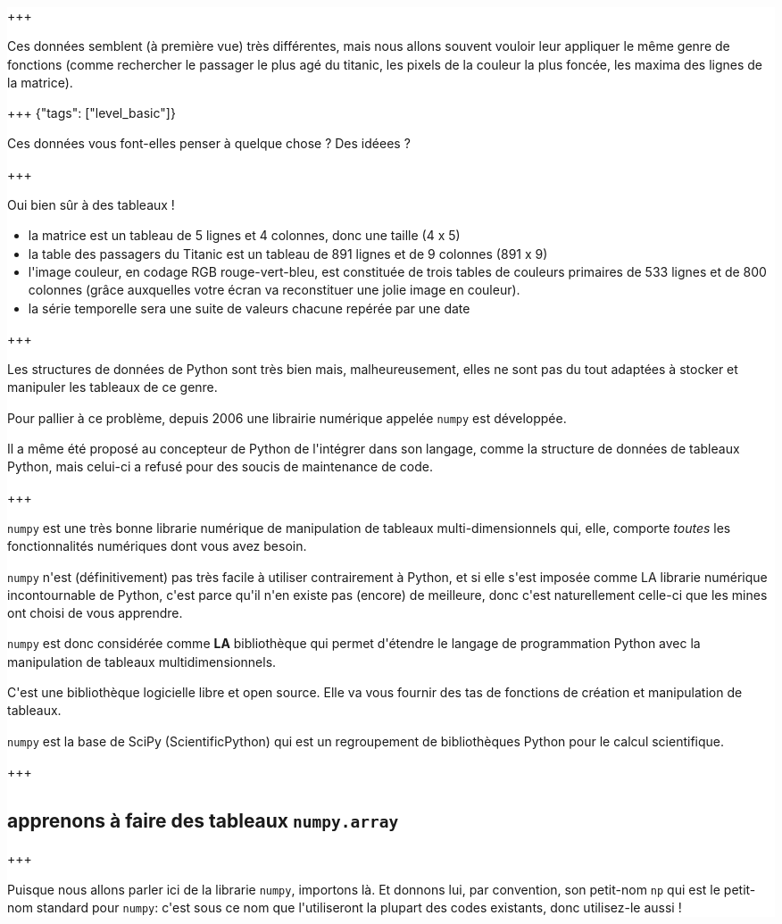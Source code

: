 +++

 Ces données semblent (à première vue) très différentes, mais nous allons souvent vouloir leur appliquer le même genre de fonctions (comme rechercher le passager le plus agé du titanic, les pixels de la couleur la plus foncée, les maxima des lignes de la matrice).

+++ {"tags": ["level_basic"]}

Ces données vous font-elles penser à quelque chose ? Des idéees ?

+++

Oui bien sûr à des tableaux !
   - la matrice est un tableau de 5 lignes et 4 colonnes, donc une taille (4 x 5)
   - la table des passagers du Titanic est un tableau de 891 lignes et de 9 colonnes (891 x 9)
   - l'image couleur, en codage RGB rouge-vert-bleu, est constituée de trois tables de couleurs primaires de 533 lignes et de 800 colonnes (grâce auxquelles votre écran va reconstituer une jolie image en couleur).
   - la série temporelle sera une suite de valeurs chacune repérée par une date

+++

Les structures de données de Python sont très bien mais, malheureusement, elles ne sont pas du tout adaptées à stocker et manipuler les tableaux de ce genre.

Pour pallier à ce problème, depuis 2006 une librairie numérique appelée `numpy` est développée.

Il a même été proposé au concepteur de Python de l'intégrer dans son langage, comme la structure de données de tableaux Python, mais celui-ci a refusé pour des soucis de maintenance de code.

+++

`numpy` est une très bonne librarie numérique de manipulation de tableaux multi-dimensionnels qui, elle, comporte *toutes* les fonctionnalités numériques dont vous avez besoin.

`numpy` n'est (définitivement) pas très facile à utiliser contrairement à Python, et si elle s'est imposée comme LA librarie numérique incontournable de Python, c'est parce qu'il n'en existe pas (encore) de meilleure, donc c'est naturellement celle-ci que les mines ont choisi de vous apprendre.


`numpy` est donc considérée comme **LA** bibliothèque qui permet d'étendre le langage de programmation Python avec la manipulation de tableaux multidimensionnels.


C'est une bibliothèque logicielle libre et open source. Elle va vous fournir des tas de fonctions de création et manipulation de tableaux.


`numpy` est la base de SciPy (ScientificPython) qui est un regroupement de bibliothèques Python pour le calcul scientifique.

+++

## apprenons à faire des tableaux `numpy.array`

+++

Puisque nous allons parler ici de la librarie `numpy`, importons là. Et donnons lui, par convention, son petit-nom `np` qui est le petit-nom standard pour `numpy`: c'est sous ce nom que l'utiliseront la plupart des codes existants, donc utilisez-le aussi !
